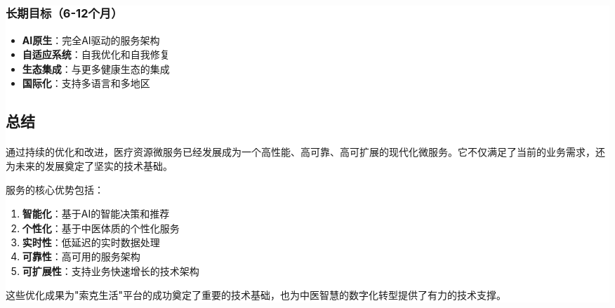 ### 长期目标（6-12个月）
- **AI原生**：完全AI驱动的服务架构
- **自适应系统**：自我优化和自我修复
- **生态集成**：与更多健康生态的集成
- **国际化**：支持多语言和多地区

## 总结

通过持续的优化和改进，医疗资源微服务已经发展成为一个高性能、高可靠、高可扩展的现代化微服务。它不仅满足了当前的业务需求，还为未来的发展奠定了坚实的技术基础。

服务的核心优势包括：
1. **智能化**：基于AI的智能决策和推荐
2. **个性化**：基于中医体质的个性化服务
3. **实时性**：低延迟的实时数据处理
4. **可靠性**：高可用的服务架构
5. **可扩展性**：支持业务快速增长的技术架构

这些优化成果为"索克生活"平台的成功奠定了重要的技术基础，也为中医智慧的数字化转型提供了有力的技术支撑。 